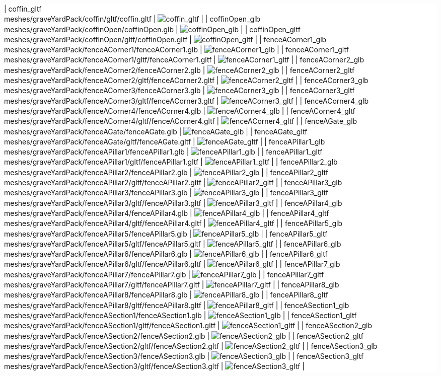 | coffin_gltf<br/>meshes/graveYardPack/coffin/gltf/coffin.gltf | ![coffin_gltf](https://assets.babylonjs.com/generated/coffin.gltf.jpeg) |
| coffinOpen_glb<br/>meshes/graveYardPack/coffinOpen/coffinOpen.glb | ![coffinOpen_glb](https://assets.babylonjs.com/generated/coffinOpen.glb.jpeg) |
| coffinOpen_gltf<br/>meshes/graveYardPack/coffinOpen/gltf/coffinOpen.gltf | ![coffinOpen_gltf](https://assets.babylonjs.com/generated/coffinOpen.gltf.jpeg) |
| fenceACorner1_glb<br/>meshes/graveYardPack/fenceACorner1/fenceACorner1.glb | ![fenceACorner1_glb](https://assets.babylonjs.com/generated/fenceACorner1.glb.jpeg) |
| fenceACorner1_gltf<br/>meshes/graveYardPack/fenceACorner1/gltf/fenceACorner1.gltf | ![fenceACorner1_gltf](https://assets.babylonjs.com/generated/fenceACorner1.gltf.jpeg) |
| fenceACorner2_glb<br/>meshes/graveYardPack/fenceACorner2/fenceACorner2.glb | ![fenceACorner2_glb](https://assets.babylonjs.com/generated/fenceACorner2.glb.jpeg) |
| fenceACorner2_gltf<br/>meshes/graveYardPack/fenceACorner2/gltf/fenceACorner2.gltf | ![fenceACorner2_gltf](https://assets.babylonjs.com/generated/fenceACorner2.gltf.jpeg) |
| fenceACorner3_glb<br/>meshes/graveYardPack/fenceACorner3/fenceACorner3.glb | ![fenceACorner3_glb](https://assets.babylonjs.com/generated/fenceACorner3.glb.jpeg) |
| fenceACorner3_gltf<br/>meshes/graveYardPack/fenceACorner3/gltf/fenceACorner3.gltf | ![fenceACorner3_gltf](https://assets.babylonjs.com/generated/fenceACorner3.gltf.jpeg) |
| fenceACorner4_glb<br/>meshes/graveYardPack/fenceACorner4/fenceACorner4.glb | ![fenceACorner4_glb](https://assets.babylonjs.com/generated/fenceACorner4.glb.jpeg) |
| fenceACorner4_gltf<br/>meshes/graveYardPack/fenceACorner4/gltf/fenceACorner4.gltf | ![fenceACorner4_gltf](https://assets.babylonjs.com/generated/fenceACorner4.gltf.jpeg) |
| fenceAGate_glb<br/>meshes/graveYardPack/fenceAGate/fenceAGate.glb | ![fenceAGate_glb](https://assets.babylonjs.com/generated/fenceAGate.glb.jpeg) |
| fenceAGate_gltf<br/>meshes/graveYardPack/fenceAGate/gltf/fenceAGate.gltf | ![fenceAGate_gltf](https://assets.babylonjs.com/generated/fenceAGate.gltf.jpeg) |
| fenceAPillar1_glb<br/>meshes/graveYardPack/fenceAPillar1/fenceAPillar1.glb | ![fenceAPillar1_glb](https://assets.babylonjs.com/generated/fenceAPillar1.glb.jpeg) |
| fenceAPillar1_gltf<br/>meshes/graveYardPack/fenceAPillar1/gltf/fenceAPillar1.gltf | ![fenceAPillar1_gltf](https://assets.babylonjs.com/generated/fenceAPillar1.gltf.jpeg) |
| fenceAPillar2_glb<br/>meshes/graveYardPack/fenceAPillar2/fenceAPillar2.glb | ![fenceAPillar2_glb](https://assets.babylonjs.com/generated/fenceAPillar2.glb.jpeg) |
| fenceAPillar2_gltf<br/>meshes/graveYardPack/fenceAPillar2/gltf/fenceAPillar2.gltf | ![fenceAPillar2_gltf](https://assets.babylonjs.com/generated/fenceAPillar2.gltf.jpeg) |
| fenceAPillar3_glb<br/>meshes/graveYardPack/fenceAPillar3/fenceAPillar3.glb | ![fenceAPillar3_glb](https://assets.babylonjs.com/generated/fenceAPillar3.glb.jpeg) |
| fenceAPillar3_gltf<br/>meshes/graveYardPack/fenceAPillar3/gltf/fenceAPillar3.gltf | ![fenceAPillar3_gltf](https://assets.babylonjs.com/generated/fenceAPillar3.gltf.jpeg) |
| fenceAPillar4_glb<br/>meshes/graveYardPack/fenceAPillar4/fenceAPillar4.glb | ![fenceAPillar4_glb](https://assets.babylonjs.com/generated/fenceAPillar4.glb.jpeg) |
| fenceAPillar4_gltf<br/>meshes/graveYardPack/fenceAPillar4/gltf/fenceAPillar4.gltf | ![fenceAPillar4_gltf](https://assets.babylonjs.com/generated/fenceAPillar4.gltf.jpeg) |
| fenceAPillar5_glb<br/>meshes/graveYardPack/fenceAPillar5/fenceAPillar5.glb | ![fenceAPillar5_glb](https://assets.babylonjs.com/generated/fenceAPillar5.glb.jpeg) |
| fenceAPillar5_gltf<br/>meshes/graveYardPack/fenceAPillar5/gltf/fenceAPillar5.gltf | ![fenceAPillar5_gltf](https://assets.babylonjs.com/generated/fenceAPillar5.gltf.jpeg) |
| fenceAPillar6_glb<br/>meshes/graveYardPack/fenceAPillar6/fenceAPillar6.glb | ![fenceAPillar6_glb](https://assets.babylonjs.com/generated/fenceAPillar6.glb.jpeg) |
| fenceAPillar6_gltf<br/>meshes/graveYardPack/fenceAPillar6/gltf/fenceAPillar6.gltf | ![fenceAPillar6_gltf](https://assets.babylonjs.com/generated/fenceAPillar6.gltf.jpeg) |
| fenceAPillar7_glb<br/>meshes/graveYardPack/fenceAPillar7/fenceAPillar7.glb | ![fenceAPillar7_glb](https://assets.babylonjs.com/generated/fenceAPillar7.glb.jpeg) |
| fenceAPillar7_gltf<br/>meshes/graveYardPack/fenceAPillar7/gltf/fenceAPillar7.gltf | ![fenceAPillar7_gltf](https://assets.babylonjs.com/generated/fenceAPillar7.gltf.jpeg) |
| fenceAPillar8_glb<br/>meshes/graveYardPack/fenceAPillar8/fenceAPillar8.glb | ![fenceAPillar8_glb](https://assets.babylonjs.com/generated/fenceAPillar8.glb.jpeg) |
| fenceAPillar8_gltf<br/>meshes/graveYardPack/fenceAPillar8/gltf/fenceAPillar8.gltf | ![fenceAPillar8_gltf](https://assets.babylonjs.com/generated/fenceAPillar8.gltf.jpeg) |
| fenceASection1_glb<br/>meshes/graveYardPack/fenceASection1/fenceASection1.glb | ![fenceASection1_glb](https://assets.babylonjs.com/generated/fenceASection1.glb.jpeg) |
| fenceASection1_gltf<br/>meshes/graveYardPack/fenceASection1/gltf/fenceASection1.gltf | ![fenceASection1_gltf](https://assets.babylonjs.com/generated/fenceASection1.gltf.jpeg) |
| fenceASection2_glb<br/>meshes/graveYardPack/fenceASection2/fenceASection2.glb | ![fenceASection2_glb](https://assets.babylonjs.com/generated/fenceASection2.glb.jpeg) |
| fenceASection2_gltf<br/>meshes/graveYardPack/fenceASection2/gltf/fenceASection2.gltf | ![fenceASection2_gltf](https://assets.babylonjs.com/generated/fenceASection2.gltf.jpeg) |
| fenceASection3_glb<br/>meshes/graveYardPack/fenceASection3/fenceASection3.glb | ![fenceASection3_glb](https://assets.babylonjs.com/generated/fenceASection3.glb.jpeg) |
| fenceASection3_gltf<br/>meshes/graveYardPack/fenceASection3/gltf/fenceASection3.gltf | ![fenceASection3_gltf](https://assets.babylonjs.com/generated/fenceASection3.gltf.jpeg) |